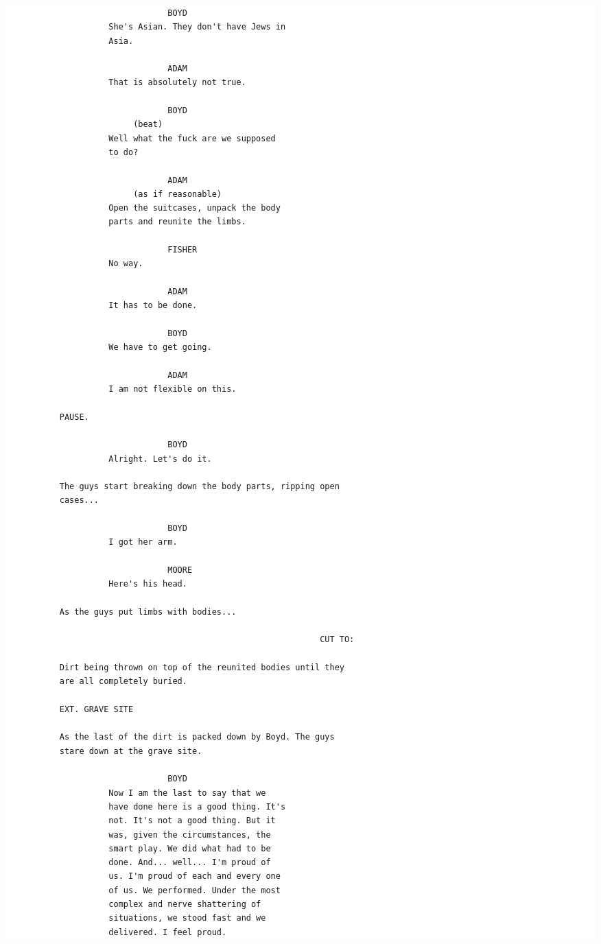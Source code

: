                                      BOYD
                         She's Asian. They don't have Jews in 
                         Asia.

                                     ADAM
                         That is absolutely not true.

                                     BOYD
                              (beat)
                         Well what the fuck are we supposed 
                         to do?

                                     ADAM
                              (as if reasonable)
                         Open the suitcases, unpack the body 
                         parts and reunite the limbs.

                                     FISHER
                         No way.

                                     ADAM
                         It has to be done.

                                     BOYD
                         We have to get going.

                                     ADAM
                         I am not flexible on this.

               PAUSE.

                                     BOYD
                         Alright. Let's do it.

               The guys start breaking down the body parts, ripping open 
               cases...

                                     BOYD
                         I got her arm.

                                     MOORE
                         Here's his head.

               As the guys put limbs with bodies...

                                                                    CUT TO:

               Dirt being thrown on top of the reunited bodies until they 
               are all completely buried.

               EXT. GRAVE SITE

               As the last of the dirt is packed down by Boyd. The guys 
               stare down at the grave site.

                                     BOYD
                         Now I am the last to say that we 
                         have done here is a good thing. It's 
                         not. It's not a good thing. But it 
                         was, given the circumstances, the 
                         smart play. We did what had to be 
                         done. And... well... I'm proud of 
                         us. I'm proud of each and every one 
                         of us. We performed. Under the most 
                         complex and nerve shattering of 
                         situations, we stood fast and we 
                         delivered. I feel proud.
